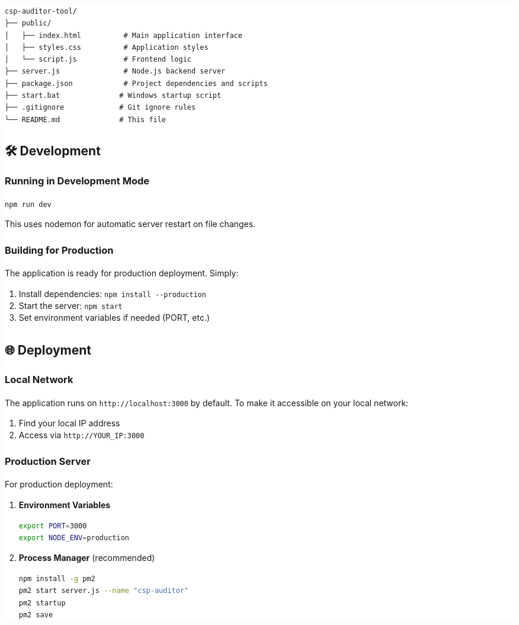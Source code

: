 ```
csp-auditor-tool/
├── public/
│   ├── index.html          # Main application interface
│   ├── styles.css          # Application styles
│   └── script.js           # Frontend logic
├── server.js               # Node.js backend server
├── package.json            # Project dependencies and scripts
├── start.bat              # Windows startup script
├── .gitignore             # Git ignore rules
└── README.md              # This file
```

## 🛠️ Development

### Running in Development Mode
```bash
npm run dev
```

This uses nodemon for automatic server restart on file changes.

### Building for Production
The application is ready for production deployment. Simply:
1. Install dependencies: `npm install --production`
2. Start the server: `npm start`
3. Set environment variables if needed (PORT, etc.)

## 🌐 Deployment

### Local Network
The application runs on `http://localhost:3000` by default. To make it accessible on your local network:

1. Find your local IP address
2. Access via `http://YOUR_IP:3000`

### Production Server
For production deployment:

1. **Environment Variables**
   ```bash
   export PORT=3000
   export NODE_ENV=production
   ```

2. **Process Manager** (recommended)
   ```bash
   npm install -g pm2
   pm2 start server.js --name "csp-auditor"
   pm2 startup
   pm2 save
   ```
